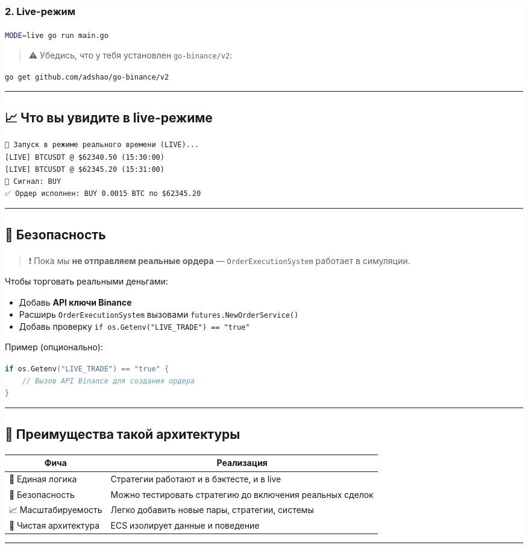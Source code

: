### 2. Live-режим

```bash
MODE=live go run main.go
```

> ⚠️ Убедись, что у тебя установлен `go-binance/v2`:
```bash
go get github.com/adshao/go-binance/v2
```

---

## 📈 Что вы увидите в live-режиме

```
📡 Запуск в режиме реального времени (LIVE)...
[LIVE] BTCUSDT @ $62340.50 (15:30:00)
[LIVE] BTCUSDT @ $62345.20 (15:31:00)
🤖 Сигнал: BUY
✅ Ордер исполнен: BUY 0.0015 BTC по $62345.20
```

---

## 🔐 Безопасность

> ❗ Пока мы **не отправляем реальные ордера** — `OrderExecutionSystem` работает в симуляции.

Чтобы торговать реальными деньгами:
- Добавь **API ключи Binance**
- Расширь `OrderExecutionSystem` вызовами `futures.NewOrderService()`
- Добавь проверку `if os.Getenv("LIVE_TRADE") == "true"`

Пример (опционально):
```go
if os.Getenv("LIVE_TRADE") == "true" {
    // Вызов API Binance для создания ордера
}
```

---

## 🧩 Преимущества такой архитектуры

| Фича | Реализация |
|------|-----------|
| 🔄 Единая логика | Стратегии работают и в бэктесте, и в live |
| 🧪 Безопасность | Можно тестировать стратегию до включения реальных сделок |
| 📈 Масштабируемость | Легко добавить новые пары, стратегии, системы |
| 🧱 Чистая архитектура | ECS изолирует данные и поведение |

---